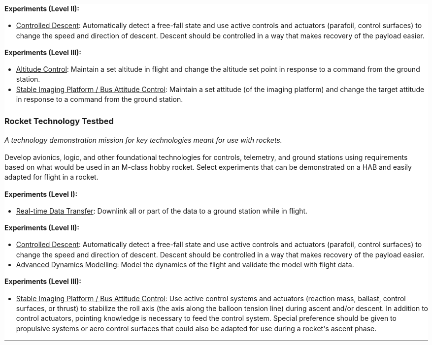 **Experiments (Level II):**

- [Controlled Descent](#controlled-descent): Automatically detect a free-fall
  state and use active controls and actuators (parafoil, control surfaces) to
  change the speed and direction of descent. Descent should be controlled in a
  way that makes recovery of the payload easier.

**Experiments (Level III):**

- [Altitude Control](#altitude-control): Maintain a set altitude in flight and
  change the altitude set point in response to a command from the ground
  station.
- [Stable Imaging Platform / Bus Attitude Control](#stable-imaging-platform--bus-attitude-control): 
  Maintain a set attitude (of the imaging platform) and change the target
  attitude in response to a command from the ground station.

### Rocket Technology Testbed
*A technology demonstration mission for key technologies meant for use with
rockets.*

Develop avionics, logic, and other foundational technologies for controls,
telemetry, and ground stations using requirements based on what would be used
in an M-class hobby rocket. Select experiments that can be demonstrated on a
HAB and easily adapted for flight in a rocket.

**Experiments (Level I):**

- [Real-time Data Transfer](#real-time-data-transfer): Downlink all or part of
  the data to a ground station while in flight.

**Experiments (Level II):**

- [Controlled Descent](#controlled-descent): Automatically detect a free-fall
  state and use active controls and actuators (parafoil, control surfaces) to
  change the speed and direction of descent. Descent should be controlled in a
  way that makes recovery of the payload easier.
- [Advanced Dynamics Modelling](#advanced-dynamics-modelling): Model the 
  dynamics of the flight and validate the model with flight data.

**Experiments (Level III):**

- [Stable Imaging Platform / Bus Attitude Control](#stable-imaging-platform--bus-attitude-control): 
  Use active control systems and actuators (reaction mass, ballast, control
  surfaces, or thrust) to stabilize the roll axis (the axis along the balloon
  tension line) during ascent and/or descent. In addition to control actuators,
  pointing knowledge is necessary to feed the control system. Special
  preference should be given to propulsive systems or aero control surfaces
  that could also be adapted for use during a rocket's ascent phase.

-------------------------------------------------------------------------------

[^1]: Haumpton, Shane. 2018. [How to create a DIY gimbal
    stabilizer](https://www.diyphotography.net/how-to-create-a-diy-gimbal-stabilizer/).
    DIY Photography.

[^2]: Sushko, Audrey, *et. al.* 2017. [Low Cost, High Endurance,
    Altitude-Controlled Latex Balloon for Near-Space Research
    (ValBal)](http://asl.stanford.edu/wp-content/papercite-data/pdf/Suskho.Tedjarati.ea.AERO2017.pdf).
    Standford Space Initiative.


[^3]: Linden, Philip, *et. al.* 2018. [On-Board Image Processing and
[^4]: Linden, Philip. 2018. [Where U At Plants? (WUAP): Capturing and
[^5]: NASA Jet Propulsion Lab. 2020. [F´: A Flight-Proven,
[^6]: Sigernes, Fred, *et. al.*. 2018. [Do it yourself hyperspectral
[^7]: McBryde, Christopher Ryan. 2012. [A star tracker design for
[^8]: Smith, Casey Grant. 2017. [Development and implementation of star
[^9]: Szeliski, Richard. 2006. [Image Alignment and Stitching: A
[^10]: Nelson, Kyle, *et. al.* 2012. [Performance Evaluation of
[^11]: Farsiu, Sina, *et. al*. 2004. [Fast and robust multiframe super